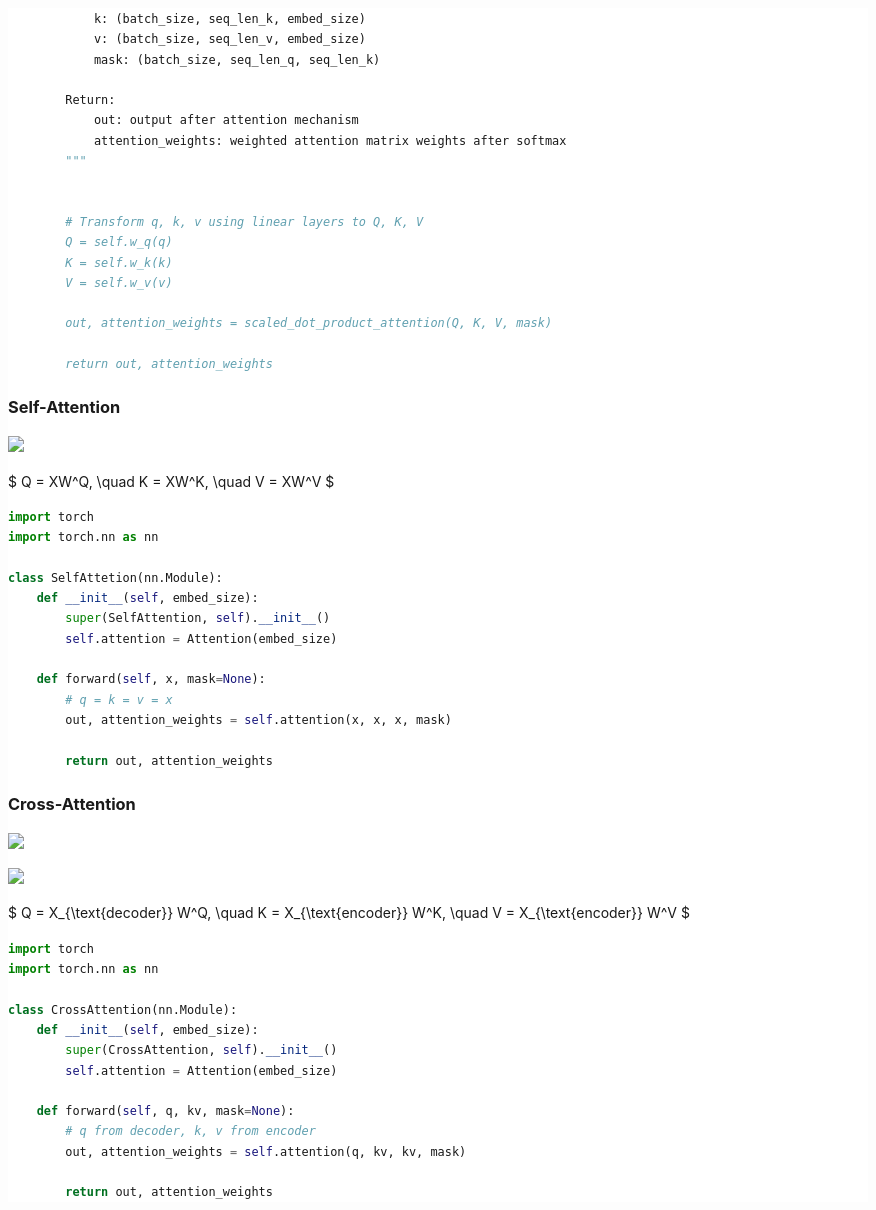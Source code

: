 ```python
            k: (batch_size, seq_len_k, embed_size)
            v: (batch_size, seq_len_v, embed_size)
            mask: (batch_size, seq_len_q, seq_len_k)

        Return:
            out: output after attention mechanism
            attention_weights: weighted attention matrix weights after softmax
        """


        # Transform q, k, v using linear layers to Q, K, V
        Q = self.w_q(q)
        K = self.w_k(k)
        V = self.w_v(v)

        out, attention_weights = scaled_dot_product_attention(Q, K, V, mask)

        return out, attention_weights
```

### Self-Attention
![](https://cdn.nlark.com/yuque/0/2025/png/20367310/1758204676540-bda3c7ec-a9ba-4477-93ea-90911af3282f.png)

$ Q = XW^Q, \quad K = XW^K, \quad V = XW^V $

```python
import torch
import torch.nn as nn

class SelfAttetion(nn.Module):
    def __init__(self, embed_size):
        super(SelfAttention, self).__init__()
        self.attention = Attention(embed_size)

    def forward(self, x, mask=None):
        # q = k = v = x
        out, attention_weights = self.attention(x, x, x, mask)

        return out, attention_weights
```

### Cross-Attention
![](https://cdn.nlark.com/yuque/0/2025/png/20367310/1758204676080-873dcd80-576c-4ebb-a4a2-490a0d09e21a.png)

![](https://cdn.nlark.com/yuque/0/2025/png/20367310/1758204710421-1ca076ef-f816-4c06-bff2-4a6033de1672.png)

$ Q = X_{\text{decoder}} W^Q, \quad K = X_{\text{encoder}} W^K, \quad V = X_{\text{encoder}} W^V $

```python
import torch
import torch.nn as nn

class CrossAttention(nn.Module):
    def __init__(self, embed_size):
        super(CrossAttention, self).__init__()
        self.attention = Attention(embed_size)

    def forward(self, q, kv, mask=None):
        # q from decoder, k, v from encoder
        out, attention_weights = self.attention(q, kv, kv, mask)

        return out, attention_weights
```
